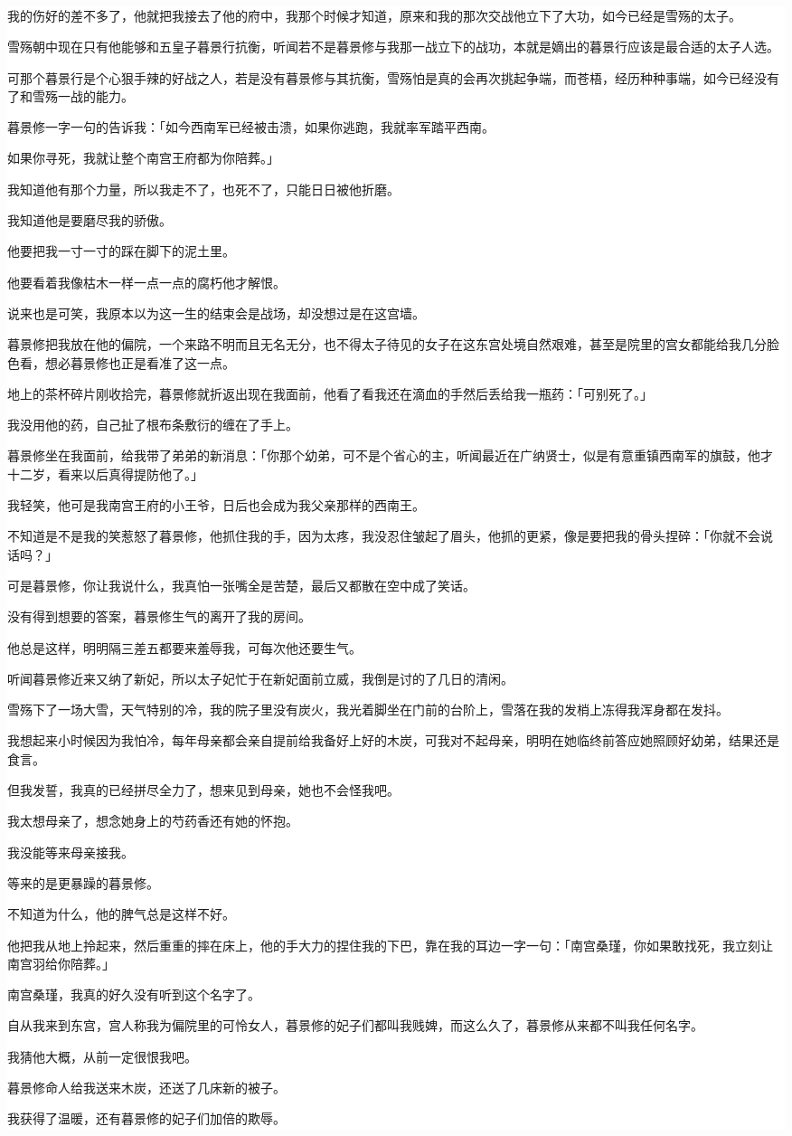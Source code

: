 我的伤好的差不多了，他就把我接去了他的府中，我那个时候才知道，原来和我的那次交战他立下了大功，如今已经是雪殇的太子。

雪殇朝中现在只有他能够和五皇子暮景行抗衡，听闻若不是暮景修与我那一战立下的战功，本就是嫡出的暮景行应该是最合适的太子人选。

可那个暮景行是个心狠手辣的好战之人，若是没有暮景修与其抗衡，雪殇怕是真的会再次挑起争端，而苍梧，经历种种事端，如今已经没有了和雪殇一战的能力。

暮景修一字一句的告诉我：「如今西南军已经被击溃，如果你逃跑，我就率军踏平西南。

如果你寻死，我就让整个南宫王府都为你陪葬。」

我知道他有那个力量，所以我走不了，也死不了，只能日日被他折磨。

我知道他是要磨尽我的骄傲。

他要把我一寸一寸的踩在脚下的泥土里。

他要看着我像枯木一样一点一点的腐朽他才解恨。

说来也是可笑，我原本以为这一生的结束会是战场，却没想过是在这宫墙。

暮景修把我放在他的偏院，一个来路不明而且无名无分，也不得太子待见的女子在这东宫处境自然艰难，甚至是院里的宫女都能给我几分脸色看，想必暮景修也正是看准了这一点。

地上的茶杯碎片刚收拾完，暮景修就折返出现在我面前，他看了看我还在滴血的手然后丢给我一瓶药：「可别死了。」

我没用他的药，自己扯了根布条敷衍的缠在了手上。

暮景修坐在我面前，给我带了弟弟的新消息：「你那个幼弟，可不是个省心的主，听闻最近在广纳贤士，似是有意重镇西南军的旗鼓，他才十二岁，看来以后真得提防他了。」

我轻笑，他可是我南宫王府的小王爷，日后也会成为我父亲那样的西南王。

不知道是不是我的笑惹怒了暮景修，他抓住我的手，因为太疼，我没忍住皱起了眉头，他抓的更紧，像是要把我的骨头捏碎：「你就不会说话吗？」

可是暮景修，你让我说什么，我真怕一张嘴全是苦楚，最后又都散在空中成了笑话。

没有得到想要的答案，暮景修生气的离开了我的房间。

他总是这样，明明隔三差五都要来羞辱我，可每次他还要生气。

听闻暮景修近来又纳了新妃，所以太子妃忙于在新妃面前立威，我倒是讨的了几日的清闲。

雪殇下了一场大雪，天气特别的冷，我的院子里没有炭火，我光着脚坐在门前的台阶上，雪落在我的发梢上冻得我浑身都在发抖。

我想起来小时候因为我怕冷，每年母亲都会亲自提前给我备好上好的木炭，可我对不起母亲，明明在她临终前答应她照顾好幼弟，结果还是食言。

但我发誓，我真的已经拼尽全力了，想来见到母亲，她也不会怪我吧。

我太想母亲了，想念她身上的芍药香还有她的怀抱。

我没能等来母亲接我。

等来的是更暴躁的暮景修。

不知道为什么，他的脾气总是这样不好。

他把我从地上拎起来，然后重重的摔在床上，他的手大力的捏住我的下巴，靠在我的耳边一字一句：「南宫桑瑾，你如果敢找死，我立刻让南宫羽给你陪葬。」

南宫桑瑾，我真的好久没有听到这个名字了。

自从我来到东宫，宫人称我为偏院里的可怜女人，暮景修的妃子们都叫我贱婢，而这么久了，暮景修从来都不叫我任何名字。

我猜他大概，从前一定很恨我吧。

暮景修命人给我送来木炭，还送了几床新的被子。

我获得了温暖，还有暮景修的妃子们加倍的欺辱。

